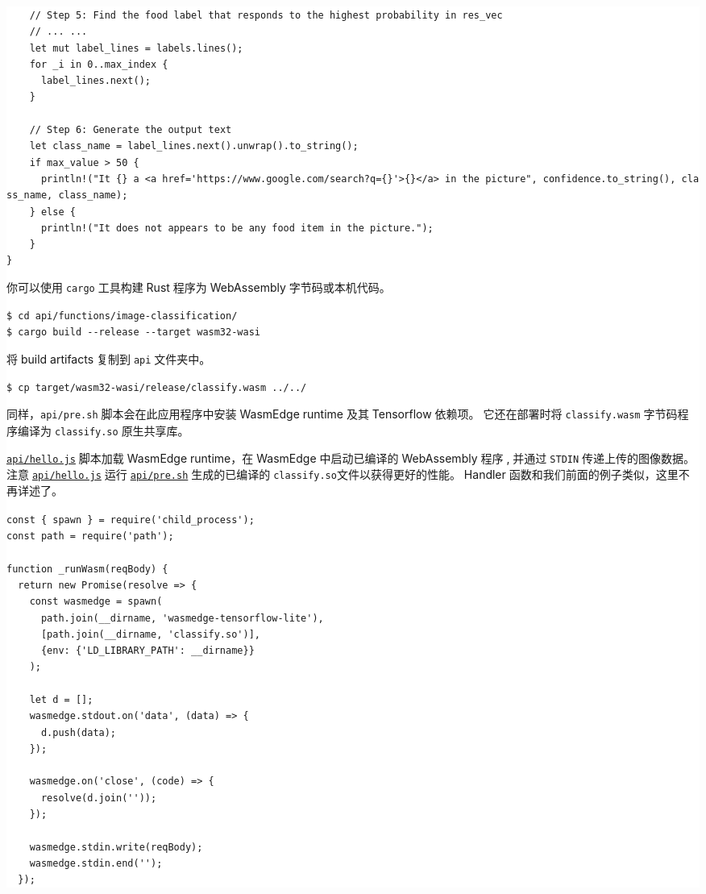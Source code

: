 ```
    // Step 5: Find the food label that responds to the highest probability in res_vec
    // ... ...
    let mut label_lines = labels.lines();
    for _i in 0..max_index {
      label_lines.next();
    }

    // Step 6: Generate the output text
    let class_name = label_lines.next().unwrap().to_string();
    if max_value > 50 {
      println!("It {} a <a href='https://www.google.com/search?q={}'>{}</a> in the picture", confidence.to_string(), class_name, class_name);
    } else {
      println!("It does not appears to be any food item in the picture.");
    }
}

```

你可以使用 `cargo` 工具构建 Rust 程序为 WebAssembly 字节码或本机代码。

```
$ cd api/functions/image-classification/
$ cargo build --release --target wasm32-wasi

```

将 build artifacts 复制到 `api` 文件夹中。

```
$ cp target/wasm32-wasi/release/classify.wasm ../../

```

同样，`api/pre.sh` 脚本会在此应用程序中安装 WasmEdge runtime 及其 Tensorflow 依赖项。 它还在部署时将 `classify.wasm` 字节码程序编译为 `classify.so` 原生共享库。

[`api/hello.js`](https://github.com/second-state/aws-lambda-wasm-runtime/blob/tensorflow/api/hello.js) 脚本加载 WasmEdge runtime，在 WasmEdge 中启动已编译的 WebAssembly 程序 , 并通过 `STDIN` 传递上传的图像数据。 注意 [`api/hello.js`](https://github.com/second-state/aws-lambda-wasm-runtime/blob/tensorflow/api/hello.js) 运行 [`api/pre.sh`](https://github.com/second-state/aws-lambda-wasm-runtime/blob/tensorflow/api/pre.sh) 生成的已编译的 `classify.so`文件以获得更好的性能。 Handler 函数和我们前面的例子类似，这里不再详述了。

```
const { spawn } = require('child_process');
const path = require('path');

function _runWasm(reqBody) {
  return new Promise(resolve => {
    const wasmedge = spawn(
      path.join(__dirname, 'wasmedge-tensorflow-lite'),
      [path.join(__dirname, 'classify.so')],
      {env: {'LD_LIBRARY_PATH': __dirname}}
    );

    let d = [];
    wasmedge.stdout.on('data', (data) => {
      d.push(data);
    });

    wasmedge.on('close', (code) => {
      resolve(d.join(''));
    });

    wasmedge.stdin.write(reqBody);
    wasmedge.stdin.end('');
  });
```
